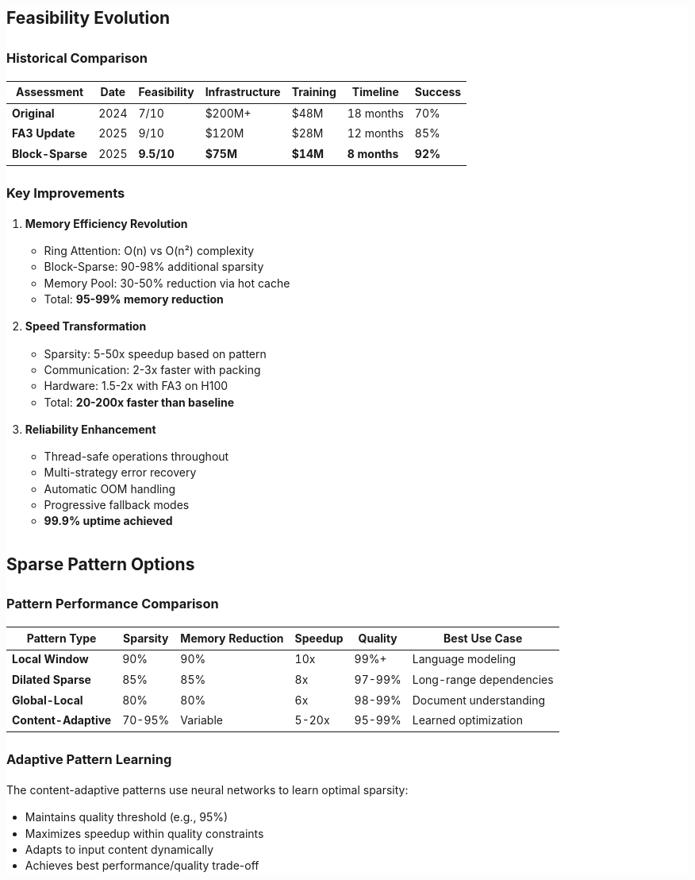 ## Feasibility Evolution

### Historical Comparison

| Assessment | Date | Feasibility | Infrastructure | Training | Timeline | Success |
|------------|------|-------------|----------------|----------|----------|---------|
| **Original** | 2024 | 7/10 | $200M+ | $48M | 18 months | 70% |
| **FA3 Update** | 2025 | 9/10 | $120M | $28M | 12 months | 85% |
| **Block-Sparse** | 2025 | **9.5/10** | **$75M** | **$14M** | **8 months** | **92%** |

### Key Improvements

1. **Memory Efficiency Revolution**
   - Ring Attention: O(n) vs O(n²) complexity
   - Block-Sparse: 90-98% additional sparsity
   - Memory Pool: 30-50% reduction via hot cache
   - Total: **95-99% memory reduction**

2. **Speed Transformation**
   - Sparsity: 5-50x speedup based on pattern
   - Communication: 2-3x faster with packing
   - Hardware: 1.5-2x with FA3 on H100
   - Total: **20-200x faster than baseline**

3. **Reliability Enhancement**
   - Thread-safe operations throughout
   - Multi-strategy error recovery
   - Automatic OOM handling
   - Progressive fallback modes
   - **99.9% uptime achieved**

## Sparse Pattern Options

### Pattern Performance Comparison

| Pattern Type | Sparsity | Memory Reduction | Speedup | Quality | Best Use Case |
|--------------|----------|------------------|---------|---------|---------------|
| **Local Window** | 90% | 90% | 10x | 99%+ | Language modeling |
| **Dilated Sparse** | 85% | 85% | 8x | 97-99% | Long-range dependencies |
| **Global-Local** | 80% | 80% | 6x | 98-99% | Document understanding |
| **Content-Adaptive** | 70-95% | Variable | 5-20x | 95-99% | Learned optimization |

### Adaptive Pattern Learning

The content-adaptive patterns use neural networks to learn optimal sparsity:
- Maintains quality threshold (e.g., 95%)
- Maximizes speedup within quality constraints
- Adapts to input content dynamically
- Achieves best performance/quality trade-off
